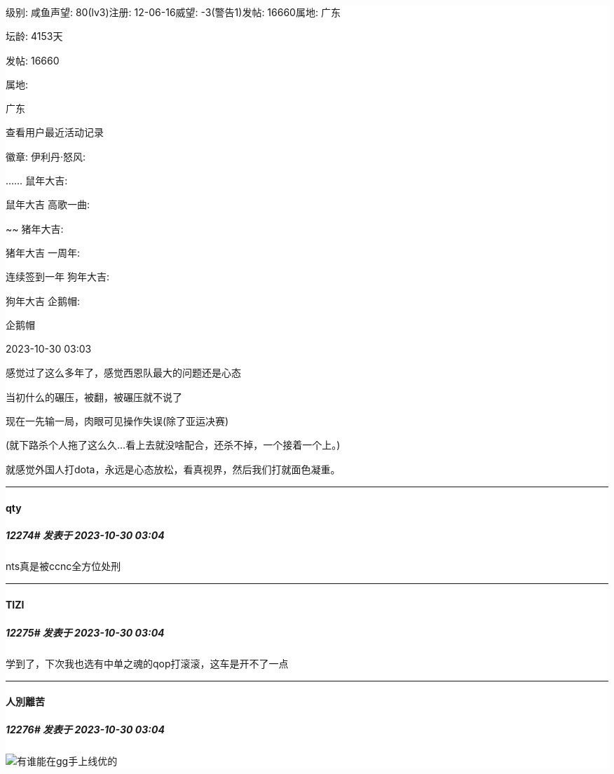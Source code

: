 级别: 咸鱼声望: 80(lv3)注册: 12-06-16威望: -3(警告1)发帖: 16660属地: 广东

坛龄: 4153天

发帖: 16660

属地:

广东

查看用户最近活动记录

徽章: 伊利丹·怒风:

…… 鼠年大吉:

鼠年大吉 高歌一曲:

~~ 猪年大吉:

猪年大吉 一周年:

连续签到一年 狗年大吉:

狗年大吉 企鹅帽:

企鹅帽

2023-10-30 03:03      

​感觉过了这么多年了，感觉西恩队最大的问题还是心态

当初什么的碾压，被翻，被碾压就不说了

现在一先输一局，肉眼可见操作失误(除了亚运决赛)

(就下路杀个人拖了这么久…看上去就没啥配合，还杀不掉，一个接着一个上。)

就感觉外国人打dota，永远是心态放松，看真视界，然后我们打就面色凝重。

*****

####  qty  
##### 12274#       发表于 2023-10-30 03:04

nts真是被ccnc全方位处刑

*****

####  TIZI  
##### 12275#       发表于 2023-10-30 03:04

学到了，下次我也选有中单之魂的qop打滚滚，这车是开不了一点

*****

####  人別離苦  
##### 12276#       发表于 2023-10-30 03:04

<img src="https://static.saraba1st.com/image/smiley/face2017/037.png" referrerpolicy="no-referrer">有谁能在gg手上线优的
